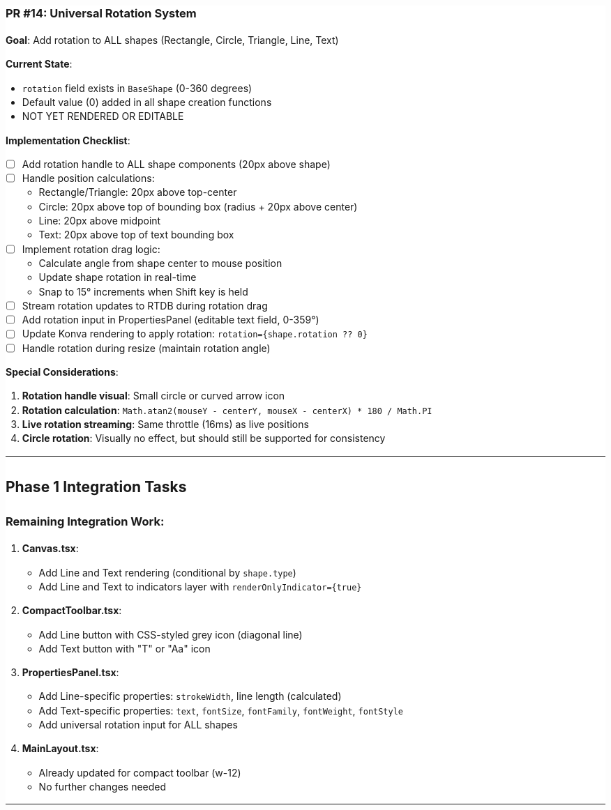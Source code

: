 
### PR #14: Universal Rotation System

**Goal**: Add rotation to ALL shapes (Rectangle, Circle, Triangle, Line, Text)

**Current State**:
- `rotation` field exists in `BaseShape` (0-360 degrees)
- Default value (0) added in all shape creation functions
- NOT YET RENDERED OR EDITABLE

**Implementation Checklist**:
- [ ] Add rotation handle to ALL shape components (20px above shape)
- [ ] Handle position calculations:
  - Rectangle/Triangle: 20px above top-center
  - Circle: 20px above top of bounding box (radius + 20px above center)
  - Line: 20px above midpoint
  - Text: 20px above top of text bounding box
- [ ] Implement rotation drag logic:
  - Calculate angle from shape center to mouse position
  - Update shape rotation in real-time
  - Snap to 15° increments when Shift key is held
- [ ] Stream rotation updates to RTDB during rotation drag
- [ ] Add rotation input in PropertiesPanel (editable text field, 0-359°)
- [ ] Update Konva rendering to apply rotation: `rotation={shape.rotation ?? 0}`
- [ ] Handle rotation during resize (maintain rotation angle)

**Special Considerations**:
1. **Rotation handle visual**: Small circle or curved arrow icon
2. **Rotation calculation**: `Math.atan2(mouseY - centerY, mouseX - centerX) * 180 / Math.PI`
3. **Live rotation streaming**: Same throttle (16ms) as live positions
4. **Circle rotation**: Visually no effect, but should still be supported for consistency

---

## Phase 1 Integration Tasks

### Remaining Integration Work:
1. **Canvas.tsx**:
   - Add Line and Text rendering (conditional by `shape.type`)
   - Add Line and Text to indicators layer with `renderOnlyIndicator={true}`

2. **CompactToolbar.tsx**:
   - Add Line button with CSS-styled grey icon (diagonal line)
   - Add Text button with "T" or "Aa" icon

3. **PropertiesPanel.tsx**:
   - Add Line-specific properties: `strokeWidth`, line length (calculated)
   - Add Text-specific properties: `text`, `fontSize`, `fontFamily`, `fontWeight`, `fontStyle`
   - Add universal rotation input for ALL shapes

4. **MainLayout.tsx**:
   - Already updated for compact toolbar (w-12)
   - No further changes needed

---